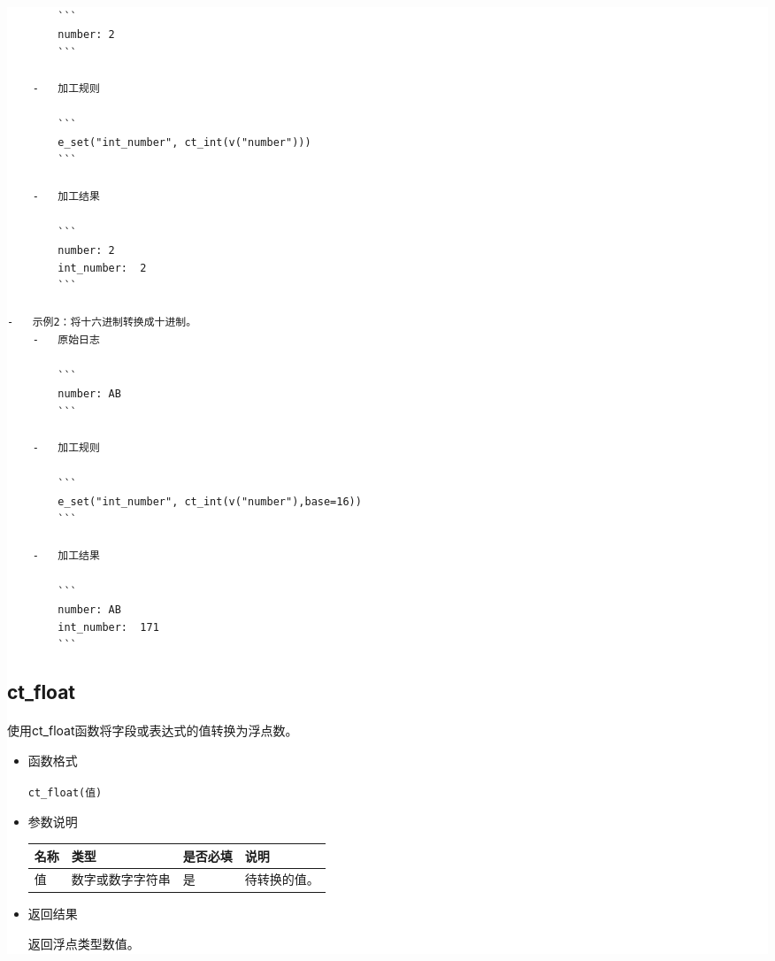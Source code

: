             ```
            number: 2
            ```

        -   加工规则

            ```
            e_set("int_number", ct_int(v("number")))
            ```

        -   加工结果

            ```
            number: 2
            int_number:  2
            ```

    -   示例2：将十六进制转换成十进制。
        -   原始日志

            ```
            number: AB
            ```

        -   加工规则

            ```
            e_set("int_number", ct_int(v("number"),base=16))
            ```

        -   加工结果

            ```
            number: AB
            int_number:  171
            ```


## ct\_float

使用ct\_float函数将字段或表达式的值转换为浮点数。

-   函数格式

    ```
    ct_float(值)
    ```

-   参数说明

    |名称|类型|是否必填|说明|
    |--|--|----|--|
    |值|数字或数字字符串|是|待转换的值。|

-   返回结果

    返回浮点类型数值。
